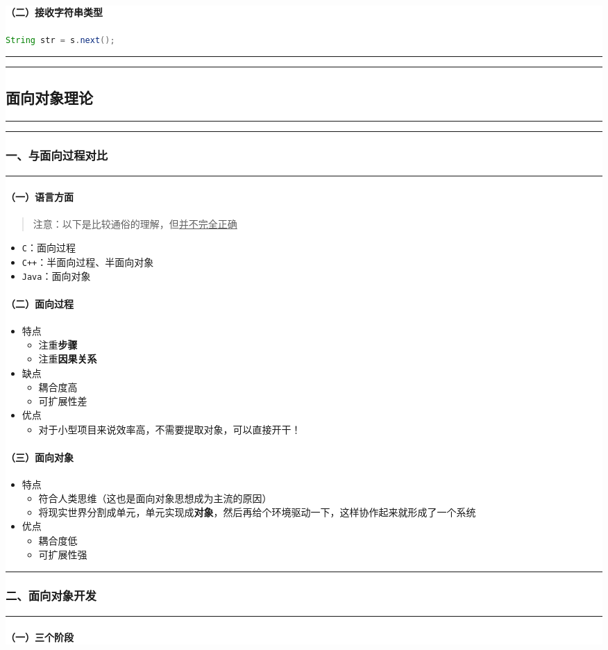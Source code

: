 #### （二）接收字符串类型

```java
String str = s.next();
```

---

---

## 面向对象理论

---

---

### 一、与面向过程对比

---

#### （一）语言方面

> 注意：以下是比较通俗的理解，但<u>并不完全正确</u>

- `C`：面向过程
- `C++`：半面向过程、半面向对象
- `Java`：面向对象

#### （二）面向过程

- 特点
  - 注重**步骤**
  - 注重**因果关系**
- 缺点
  - 耦合度高
  - 可扩展性差
- 优点
  - 对于小型项目来说效率高，不需要提取对象，可以直接开干！

#### （三）面向对象

- 特点
  - 符合人类思维（这也是面向对象思想成为主流的原因）
  - 将现实世界分割成单元，单元实现成**对象**，然后再给个环境驱动一下，这样协作起来就形成了一个系统
- 优点
  - 耦合度低
  - 可扩展性强

---

### 二、面向对象开发

---

#### （一）三个阶段
